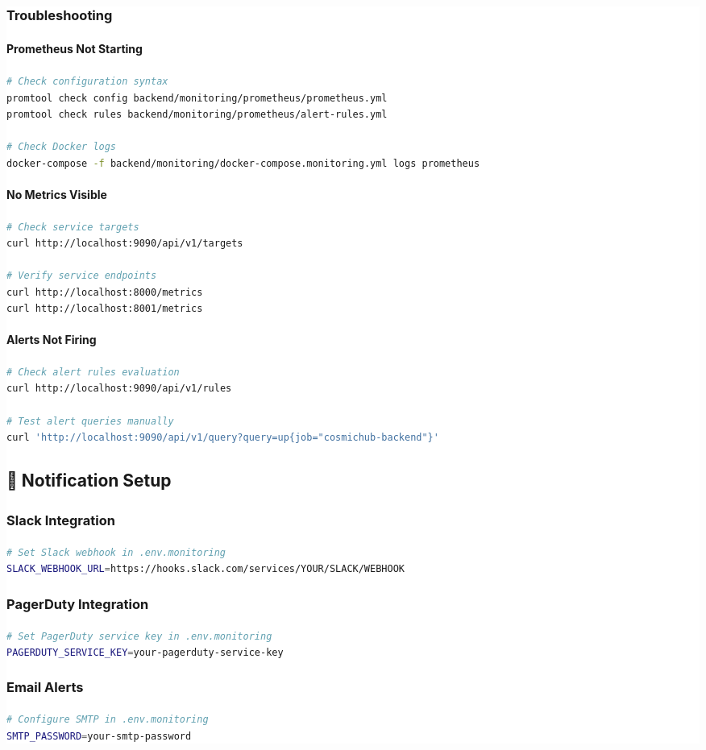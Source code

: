 ### Troubleshooting

#### Prometheus Not Starting

```bash
# Check configuration syntax
promtool check config backend/monitoring/prometheus/prometheus.yml
promtool check rules backend/monitoring/prometheus/alert-rules.yml

# Check Docker logs
docker-compose -f backend/monitoring/docker-compose.monitoring.yml logs prometheus
```

#### No Metrics Visible

```bash
# Check service targets
curl http://localhost:9090/api/v1/targets

# Verify service endpoints
curl http://localhost:8000/metrics
curl http://localhost:8001/metrics
```

#### Alerts Not Firing

```bash
# Check alert rules evaluation
curl http://localhost:9090/api/v1/rules

# Test alert queries manually
curl 'http://localhost:9090/api/v1/query?query=up{job="cosmichub-backend"}'
```

## 📧 Notification Setup

### Slack Integration

```bash
# Set Slack webhook in .env.monitoring
SLACK_WEBHOOK_URL=https://hooks.slack.com/services/YOUR/SLACK/WEBHOOK
```

### PagerDuty Integration

```bash
# Set PagerDuty service key in .env.monitoring
PAGERDUTY_SERVICE_KEY=your-pagerduty-service-key
```

### Email Alerts

```bash
# Configure SMTP in .env.monitoring
SMTP_PASSWORD=your-smtp-password
```
